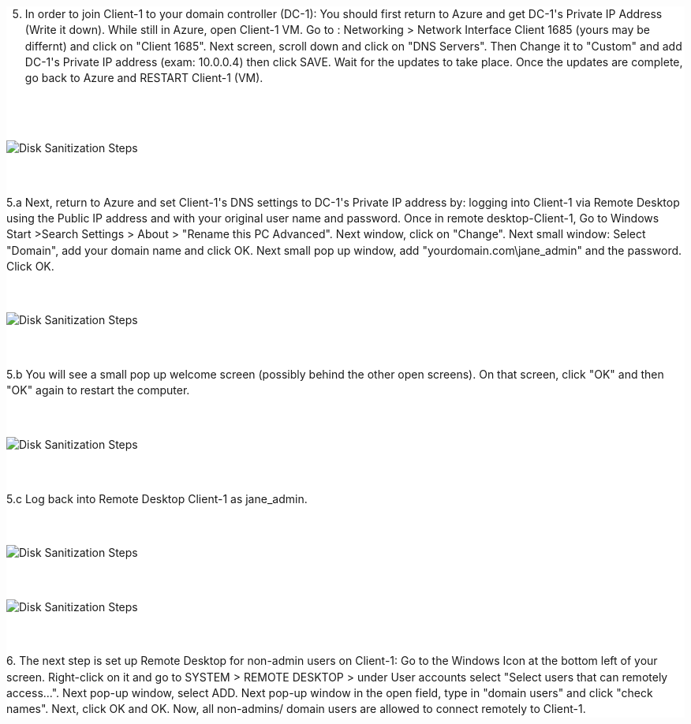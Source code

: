 5.   In order to join Client-1 to your domain controller (DC-1): You should first return to Azure and get DC-1's Private IP Address (Write it down).  While still in Azure, open Client-1 VM. Go to : Networking > Network Interface Client 1685 (yours may be differnt) and click on "Client 1685". Next screen, scroll down and click on "DNS Servers". Then Change it to "Custom" and add DC-1's Private IP address (exam: 10.0.0.4) then click SAVE. Wait for the updates to take place. Once the updates are complete, go back to Azure and RESTART Client-1 (VM).
</p>
<br />
<br />  
<p>
<img src="https://imagizer.imageshack.com/v2/679x586q90/923/hGGjQM.png" height="80%" width="80%" alt="Disk Sanitization Steps"/>
</p>
<br
<br />
<p> 
5.a  Next, return to Azure and set Client-1's DNS settings to DC-1's Private IP address by: logging into Client-1 via Remote Desktop using the Public IP address and with your original user name and password. Once in remote desktop-Client-1, Go to Windows Start >Search Settings > About > "Rename this PC Advanced". Next window, click on "Change". Next small window: Select "Domain", add your domain name and click OK. Next small pop up window, add "yourdomain.com\jane_admin" and the password. Click OK.   
</p>
<br />  
<p>
<p>   
<img src="https://imagizer.imageshack.com/img922/637/KW1CAh.png" height="80%" width="80%" alt="Disk Sanitization Steps"/>
</p>
<br />  
<p>
<p>  
 5.b  You will see a small pop up welcome screen (possibly behind the other open screens). On that screen, click "OK" and then "OK" again to restart the computer. 
</p>
<br />  
<p>
<p>   
<img src="https://imagizer.imageshack.com/img924/6769/WOGFgT.png" height="80%" width="80%" alt="Disk Sanitization Steps"/>
</p>
<br />  
<p>
<p> 
5.c  Log back into Remote Desktop Client-1 as jane_admin.
</p>
<br />  
<p>
<p> 
<img src="https://imagizer.imageshack.com/img922/176/qsAF6l.png" height="80%" width="80%" alt="Disk Sanitization Steps"/> 
</p>
<br />  
<p>
<p>
<img src="https://imagizer.imageshack.com/img924/416/33cs9j.png" height="80%" width="80%" alt="Disk Sanitization Steps"/> 
</p>
<p>
<br />  
<p>  
6.   The next step is set up Remote Desktop for non-admin users on Client-1: Go to the Windows Icon at the bottom left of your screen. Right-click on it and go to SYSTEM > REMOTE DESKTOP > under User accounts select "Select users that can remotely access...". Next pop-up window, select ADD. Next pop-up window in the open field, type in "domain users" and click "check names". Next, click OK and OK. Now, all non-admins/ domain users are allowed to connect remotely to Client-1.